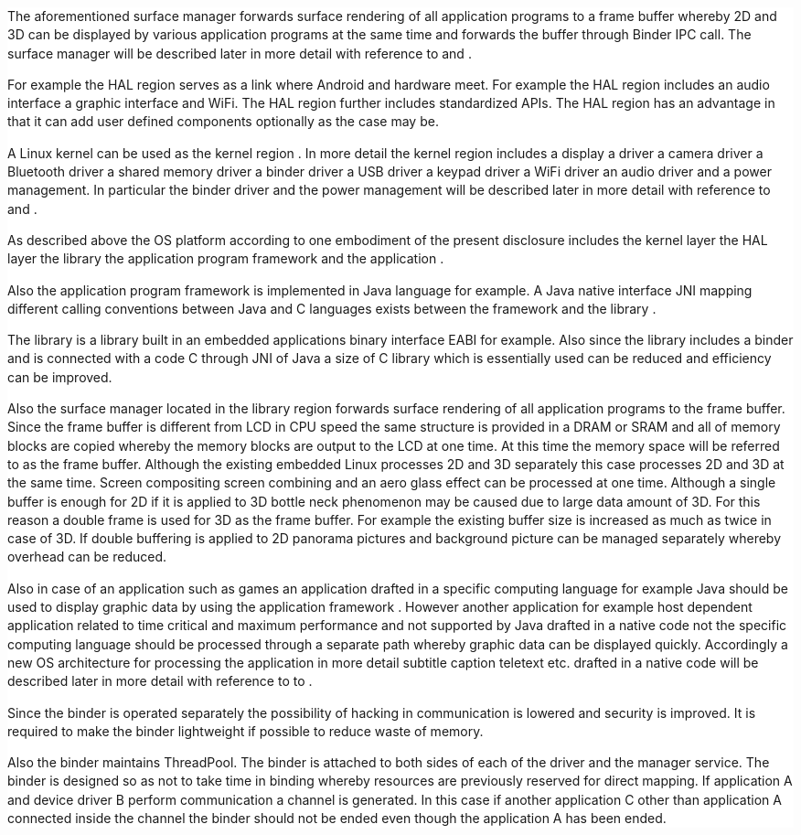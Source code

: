 The aforementioned surface manager forwards surface rendering of all application programs to a frame buffer whereby 2D and 3D can be displayed by various application programs at the same time and forwards the buffer through Binder IPC call. The surface manager will be described later in more detail with reference to and .

For example the HAL region serves as a link where Android and hardware meet. For example the HAL region includes an audio interface a graphic interface and WiFi. The HAL region further includes standardized APIs. The HAL region has an advantage in that it can add user defined components optionally as the case may be.

A Linux kernel can be used as the kernel region . In more detail the kernel region includes a display a driver a camera driver a Bluetooth driver a shared memory driver a binder driver a USB driver a keypad driver a WiFi driver an audio driver and a power management. In particular the binder driver and the power management will be described later in more detail with reference to and .

As described above the OS platform according to one embodiment of the present disclosure includes the kernel layer the HAL layer the library the application program framework and the application .

Also the application program framework is implemented in Java language for example. A Java native interface JNI mapping different calling conventions between Java and C languages exists between the framework and the library .

The library is a library built in an embedded applications binary interface EABI for example. Also since the library includes a binder and is connected with a code C through JNI of Java a size of C library which is essentially used can be reduced and efficiency can be improved.

Also the surface manager located in the library region forwards surface rendering of all application programs to the frame buffer. Since the frame buffer is different from LCD in CPU speed the same structure is provided in a DRAM or SRAM and all of memory blocks are copied whereby the memory blocks are output to the LCD at one time. At this time the memory space will be referred to as the frame buffer. Although the existing embedded Linux processes 2D and 3D separately this case processes 2D and 3D at the same time. Screen compositing screen combining and an aero glass effect can be processed at one time. Although a single buffer is enough for 2D if it is applied to 3D bottle neck phenomenon may be caused due to large data amount of 3D. For this reason a double frame is used for 3D as the frame buffer. For example the existing buffer size is increased as much as twice in case of 3D. If double buffering is applied to 2D panorama pictures and background picture can be managed separately whereby overhead can be reduced.

Also in case of an application such as games an application drafted in a specific computing language for example Java should be used to display graphic data by using the application framework . However another application for example host dependent application related to time critical and maximum performance and not supported by Java drafted in a native code not the specific computing language should be processed through a separate path whereby graphic data can be displayed quickly. Accordingly a new OS architecture for processing the application in more detail subtitle caption teletext etc. drafted in a native code will be described later in more detail with reference to to .

Since the binder is operated separately the possibility of hacking in communication is lowered and security is improved. It is required to make the binder lightweight if possible to reduce waste of memory.

Also the binder maintains ThreadPool. The binder is attached to both sides of each of the driver and the manager service. The binder is designed so as not to take time in binding whereby resources are previously reserved for direct mapping. If application A and device driver B perform communication a channel is generated. In this case if another application C other than application A connected inside the channel the binder should not be ended even though the application A has been ended.
